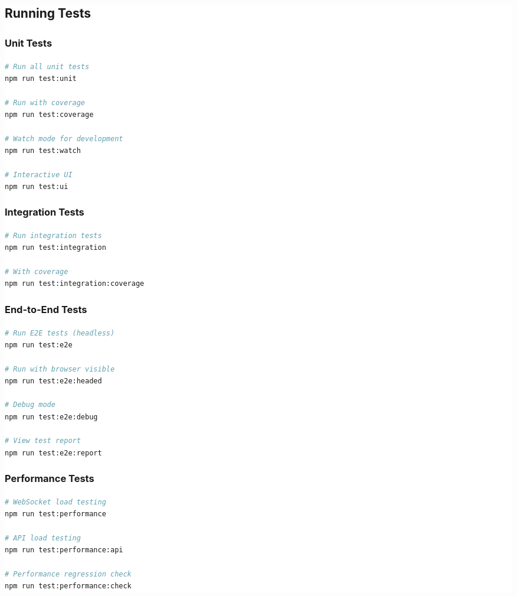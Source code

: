 ## Running Tests

### Unit Tests
```bash
# Run all unit tests
npm run test:unit

# Run with coverage
npm run test:coverage

# Watch mode for development
npm run test:watch

# Interactive UI
npm run test:ui
```

### Integration Tests
```bash
# Run integration tests
npm run test:integration

# With coverage
npm run test:integration:coverage
```

### End-to-End Tests
```bash
# Run E2E tests (headless)
npm run test:e2e

# Run with browser visible
npm run test:e2e:headed

# Debug mode
npm run test:e2e:debug

# View test report
npm run test:e2e:report
```

### Performance Tests
```bash
# WebSocket load testing
npm run test:performance

# API load testing  
npm run test:performance:api

# Performance regression check
npm run test:performance:check
```
